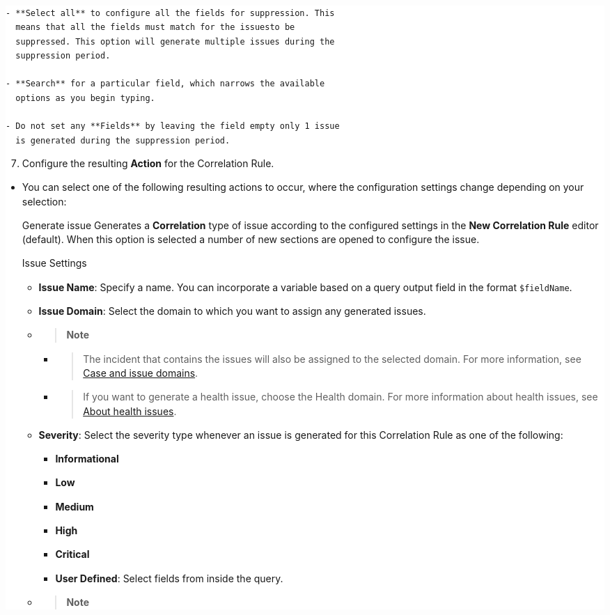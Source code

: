     - **Select all** to configure all the fields for suppression. This
      means that all the fields must match for the issuesto be
      suppressed. This option will generate multiple issues during the
      suppression period.

    - **Search** for a particular field, which narrows the available
      options as you begin typing.

    - Do not set any **Fields** by leaving the field empty only 1 issue
      is generated during the suppression period.

7.  Configure the resulting **Action** for the Correlation Rule.

- You can select one of the following resulting actions to occur, where
  the configuration settings change depending on your selection:

  Generate issue
  Generates a **Correlation** type of issue according to the configured
  settings in the **New Correlation Rule** editor (default). When this
  option is selected a number of new sections are opened to configure
  the issue.

  Issue Settings
  - **Issue Name**: Specify a name. You can incorporate a variable based
    on a query output field in the format `$fieldName`.

  - **Issue Domain**: Select the domain to which you want to assign any
    generated issues.

  

  - > **Note**

    - > The incident that contains the issues will also be assigned to
      > the selected domain. For more information, see [Case and issue
      > domains](#UUID60c4e95d81e3f8730530e920dfd698e5).

    - > If you want to generate a health issue, choose the Health
      > domain. For more information about health issues, see [About
      > health issues](#UUIDdfd48b778b41de7955182409372663e9).

  

  - **Severity**: Select the severity type whenever an issue is
    generated for this Correlation Rule as one of the following:

    - **Informational**

    - **Low**

    - **Medium**

    - **High**

    - **Critical**

    - **User Defined**: Select fields from inside the query.

  

  - > **Note**

